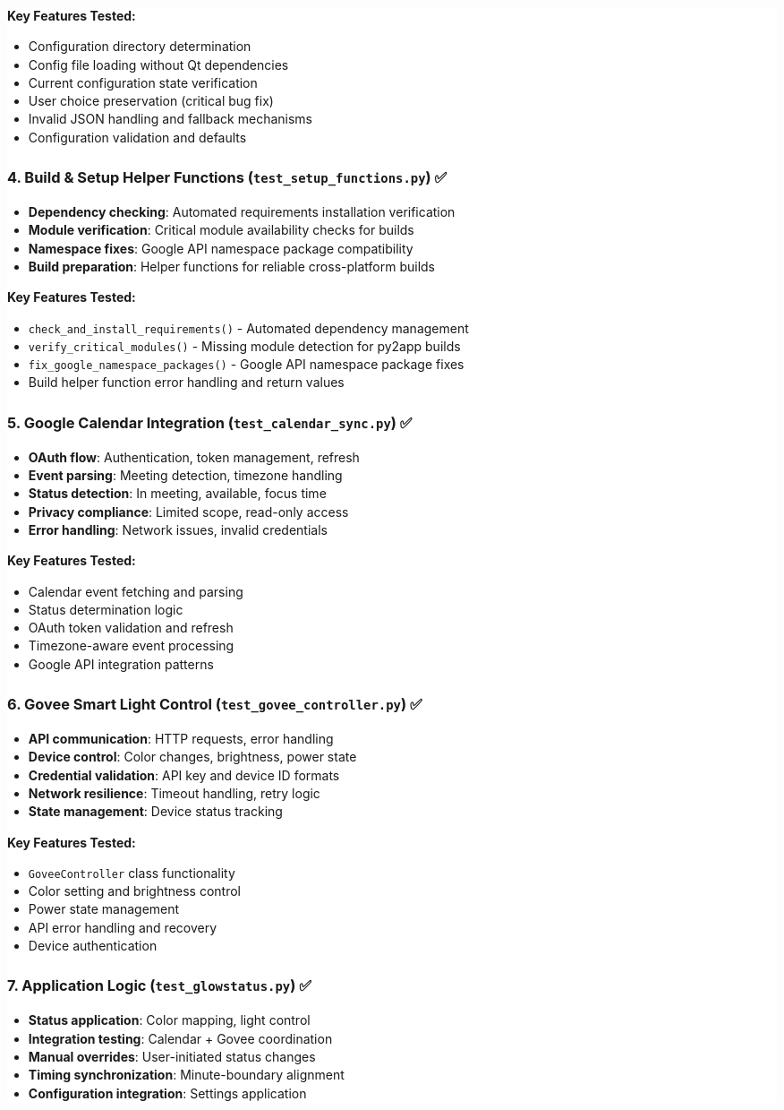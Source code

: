 **Key Features Tested:**
- Configuration directory determination
- Config file loading without Qt dependencies
- Current configuration state verification
- User choice preservation (critical bug fix)
- Invalid JSON handling and fallback mechanisms
- Configuration validation and defaults

### 4. Build & Setup Helper Functions (`test_setup_functions.py`) ✅
- **Dependency checking**: Automated requirements installation verification
- **Module verification**: Critical module availability checks for builds
- **Namespace fixes**: Google API namespace package compatibility
- **Build preparation**: Helper functions for reliable cross-platform builds

**Key Features Tested:**
- `check_and_install_requirements()` - Automated dependency management
- `verify_critical_modules()` - Missing module detection for py2app builds
- `fix_google_namespace_packages()` - Google API namespace package fixes
- Build helper function error handling and return values

### 5. Google Calendar Integration (`test_calendar_sync.py`) ✅
- **OAuth flow**: Authentication, token management, refresh
- **Event parsing**: Meeting detection, timezone handling
- **Status detection**: In meeting, available, focus time
- **Privacy compliance**: Limited scope, read-only access
- **Error handling**: Network issues, invalid credentials

**Key Features Tested:**
- Calendar event fetching and parsing
- Status determination logic
- OAuth token validation and refresh
- Timezone-aware event processing
- Google API integration patterns

### 6. Govee Smart Light Control (`test_govee_controller.py`) ✅
- **API communication**: HTTP requests, error handling
- **Device control**: Color changes, brightness, power state
- **Credential validation**: API key and device ID formats
- **Network resilience**: Timeout handling, retry logic
- **State management**: Device status tracking

**Key Features Tested:**
- `GoveeController` class functionality
- Color setting and brightness control
- Power state management
- API error handling and recovery
- Device authentication

### 7. Application Logic (`test_glowstatus.py`) ✅
- **Status application**: Color mapping, light control
- **Integration testing**: Calendar + Govee coordination
- **Manual overrides**: User-initiated status changes
- **Timing synchronization**: Minute-boundary alignment
- **Configuration integration**: Settings application

